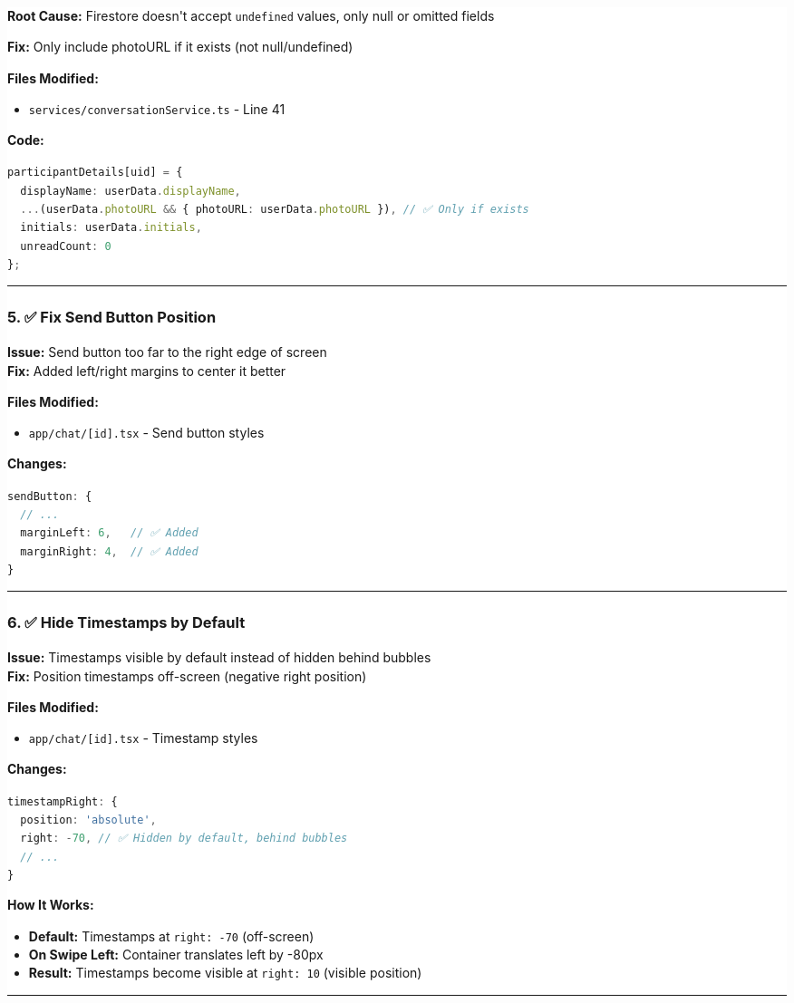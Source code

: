 **Root Cause:** Firestore doesn't accept `undefined` values, only null or omitted fields

**Fix:** Only include photoURL if it exists (not null/undefined)

**Files Modified:**
- `services/conversationService.ts` - Line 41

**Code:**
```typescript
participantDetails[uid] = {
  displayName: userData.displayName,
  ...(userData.photoURL && { photoURL: userData.photoURL }), // ✅ Only if exists
  initials: userData.initials,
  unreadCount: 0
};
```

---

### 5. ✅ **Fix Send Button Position**
**Issue:** Send button too far to the right edge of screen  
**Fix:** Added left/right margins to center it better

**Files Modified:**
- `app/chat/[id].tsx` - Send button styles

**Changes:**
```typescript
sendButton: {
  // ...
  marginLeft: 6,   // ✅ Added
  marginRight: 4,  // ✅ Added
}
```

---

### 6. ✅ **Hide Timestamps by Default**
**Issue:** Timestamps visible by default instead of hidden behind bubbles  
**Fix:** Position timestamps off-screen (negative right position)

**Files Modified:**
- `app/chat/[id].tsx` - Timestamp styles

**Changes:**
```typescript
timestampRight: {
  position: 'absolute',
  right: -70, // ✅ Hidden by default, behind bubbles
  // ...
}
```

**How It Works:**
- **Default:** Timestamps at `right: -70` (off-screen)
- **On Swipe Left:** Container translates left by -80px
- **Result:** Timestamps become visible at `right: 10` (visible position)

---